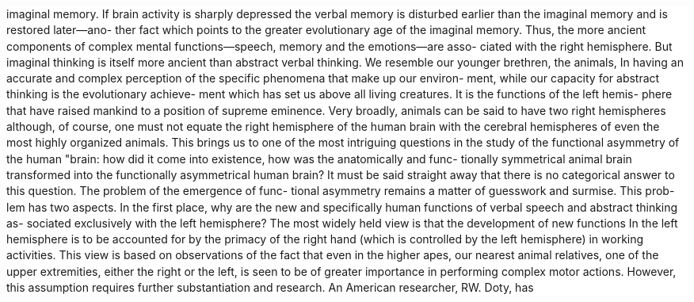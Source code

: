 imaginal memory. If brain activity is 
sharply depressed the verbal memory 
is disturbed earlier than the imaginal 
memory and is restored later—ano- 
ther fact which points to the greater 
evolutionary age of the imaginal 
memory. 
Thus, the more ancient components 
of complex mental functions—speech, 
memory and the emotions—are asso- 
ciated with the right hemisphere. But 
imaginal thinking is itself more ancient 
than abstract verbal thinking. We 
resemble our younger brethren, the 
animals, In having an accurate and 
complex perception of the specific 
phenomena that make up our environ- 
ment, while our capacity for abstract 
thinking is the evolutionary achieve- 
ment which has set us above all living 
creatures. 
It is the functions of the left hemis- 
phere that have raised mankind to a 
position of supreme eminence. Very 
broadly, animals can be said to have 
two right hemispheres although, of 
course, one must not equate the right 
hemisphere of the human brain with 
the cerebral hemispheres of even the 
most highly organized animals. 
This brings us to one of the most 
intriguing questions in the study of 
the functional asymmetry of the human 
"brain: how did it come into existence, 
how was the anatomically and func- 
tionally symmetrical animal brain 
transformed into the functionally 
asymmetrical human brain? It must 
be said straight away that there is 
no categorical answer to this question. 
The problem of the emergence of func- 
tional asymmetry remains a matter 
of guesswork and surmise. This prob- 
lem has two aspects. 
In the first place, why are the new 
and specifically human functions of 
verbal speech and abstract thinking as- 
sociated exclusively with the left 
hemisphere? The most widely held 
view is that the development of new 
functions In the left hemisphere is to 
be accounted for by the primacy of the 
right hand (which is controlled by the 
left hemisphere) in working activities. 
This view is based on observations 
of the fact that even in the higher 
apes, our nearest animal relatives, one 
of the upper extremities, either the 
right or the left, is seen to be of 
greater importance in performing 
complex motor actions. 
However, this assumption requires 
further substantiation and research. An 
American researcher, RW. Doty, has 